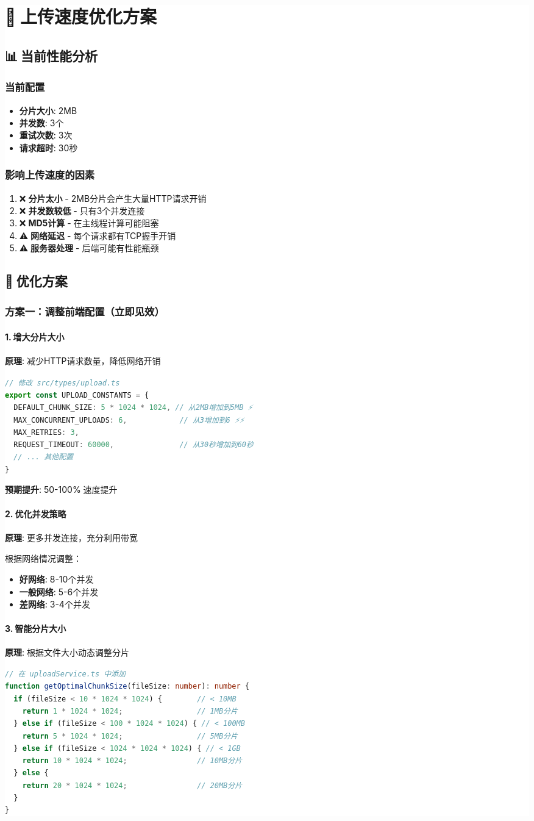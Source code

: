 # 🚀 上传速度优化方案

## 📊 当前性能分析

### 当前配置
- **分片大小**: 2MB
- **并发数**: 3个
- **重试次数**: 3次
- **请求超时**: 30秒

### 影响上传速度的因素
1. ❌ **分片太小** - 2MB分片会产生大量HTTP请求开销
2. ❌ **并发数较低** - 只有3个并发连接
3. ❌ **MD5计算** - 在主线程计算可能阻塞
4. ⚠️ **网络延迟** - 每个请求都有TCP握手开销
5. ⚠️ **服务器处理** - 后端可能有性能瓶颈

## 🎯 优化方案

### 方案一：调整前端配置（立即见效）

#### 1. 增大分片大小
**原理**: 减少HTTP请求数量，降低网络开销

```typescript
// 修改 src/types/upload.ts
export const UPLOAD_CONSTANTS = {
  DEFAULT_CHUNK_SIZE: 5 * 1024 * 1024, // 从2MB增加到5MB ⚡
  MAX_CONCURRENT_UPLOADS: 6,            // 从3增加到6 ⚡⚡
  MAX_RETRIES: 3,
  REQUEST_TIMEOUT: 60000,               // 从30秒增加到60秒
  // ... 其他配置
}
```

**预期提升**: 50-100% 速度提升

#### 2. 优化并发策略
**原理**: 更多并发连接，充分利用带宽

根据网络情况调整：
- **好网络**: 8-10个并发
- **一般网络**: 5-6个并发
- **差网络**: 3-4个并发

#### 3. 智能分片大小
**原理**: 根据文件大小动态调整分片

```typescript
// 在 uploadService.ts 中添加
function getOptimalChunkSize(fileSize: number): number {
  if (fileSize < 10 * 1024 * 1024) {        // < 10MB
    return 1 * 1024 * 1024;                 // 1MB分片
  } else if (fileSize < 100 * 1024 * 1024) { // < 100MB
    return 5 * 1024 * 1024;                 // 5MB分片
  } else if (fileSize < 1024 * 1024 * 1024) { // < 1GB
    return 10 * 1024 * 1024;                // 10MB分片
  } else {
    return 20 * 1024 * 1024;                // 20MB分片
  }
}
```
